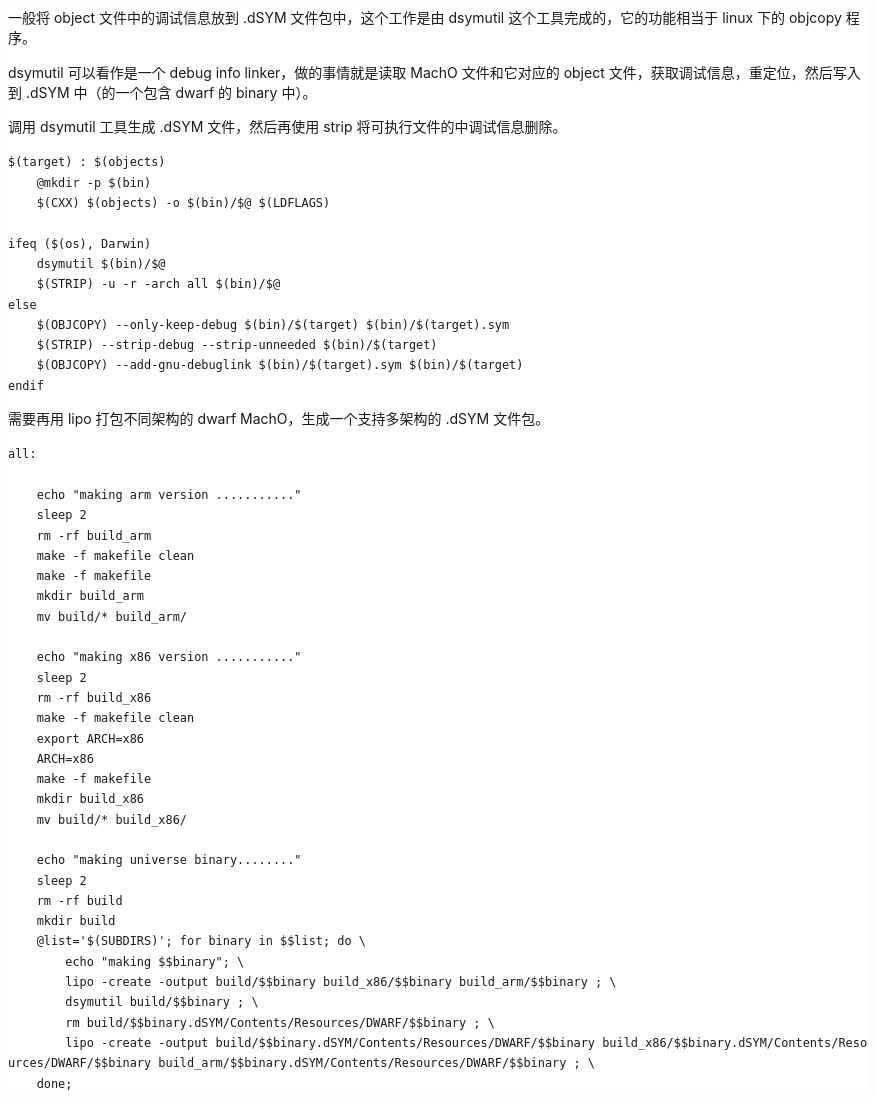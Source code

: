 一般将 object 文件中的调试信息放到 .dSYM 文件包中，这个工作是由 dsymutil 这个工具完成的，它的功能相当于 linux 下的 objcopy 程序。

dsymutil 可以看作是一个 debug info linker，做的事情就是读取 MachO 文件和它对应的 object 文件，获取调试信息，重定位，然后写入到 .dSYM 中（的一个包含 dwarf 的 binary 中）。

调用 dsymutil 工具生成 .dSYM 文件，然后再使用 strip 将可执行文件的中调试信息删除。
```
$(target) : $(objects)
    @mkdir -p $(bin)
    $(CXX) $(objects) -o $(bin)/$@ $(LDFLAGS)

ifeq ($(os), Darwin)
    dsymutil $(bin)/$@
    $(STRIP) -u -r -arch all $(bin)/$@
else
    $(OBJCOPY) --only-keep-debug $(bin)/$(target) $(bin)/$(target).sym
    $(STRIP) --strip-debug --strip-unneeded $(bin)/$(target)
    $(OBJCOPY) --add-gnu-debuglink $(bin)/$(target).sym $(bin)/$(target)
endif
```

需要再用 lipo 打包不同架构的 dwarf MachO，生成一个支持多架构的 .dSYM 文件包。
```
all:

    echo "making arm version ..........."
    sleep 2
    rm -rf build_arm
    make -f makefile clean
    make -f makefile
    mkdir build_arm
    mv build/* build_arm/

    echo "making x86 version ..........."
    sleep 2
    rm -rf build_x86
    make -f makefile clean
    export ARCH=x86
    ARCH=x86
    make -f makefile
    mkdir build_x86
    mv build/* build_x86/

    echo "making universe binary........"
    sleep 2
    rm -rf build
    mkdir build
    @list='$(SUBDIRS)'; for binary in $$list; do \
        echo "making $$binary"; \
        lipo -create -output build/$$binary build_x86/$$binary build_arm/$$binary ; \
        dsymutil build/$$binary ; \
        rm build/$$binary.dSYM/Contents/Resources/DWARF/$$binary ; \
        lipo -create -output build/$$binary.dSYM/Contents/Resources/DWARF/$$binary build_x86/$$binary.dSYM/Contents/Resources/DWARF/$$binary build_arm/$$binary.dSYM/Contents/Resources/DWARF/$$binary ; \
    done;
```
